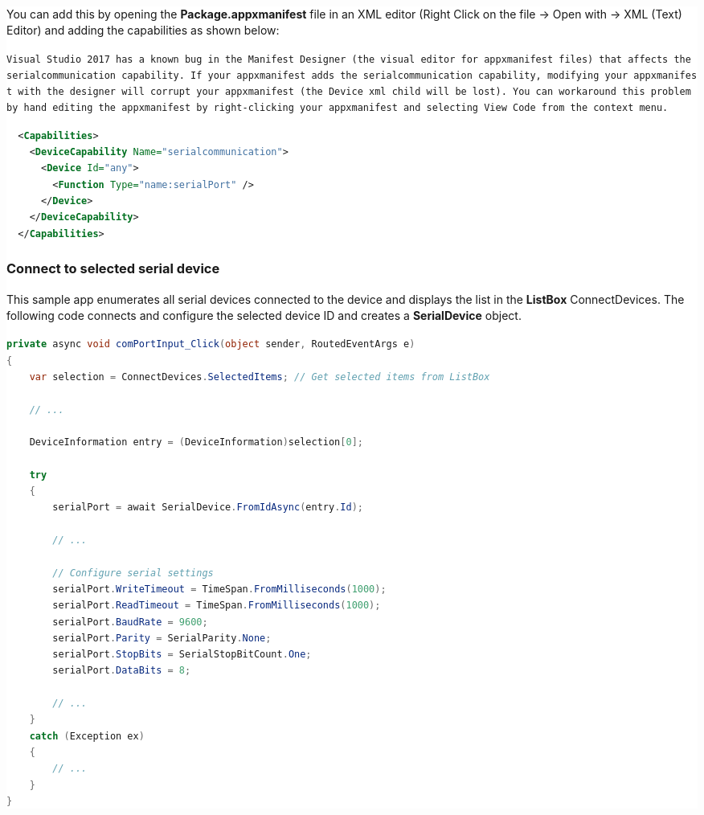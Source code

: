 You can add this by opening the **Package.appxmanifest** file in an XML editor (Right Click on the file -> Open with -> XML (Text) Editor) and adding the capabilities as shown below:

    Visual Studio 2017 has a known bug in the Manifest Designer (the visual editor for appxmanifest files) that affects the serialcommunication capability. If your appxmanifest adds the serialcommunication capability, modifying your appxmanifest with the designer will corrupt your appxmanifest (the Device xml child will be lost). You can workaround this problem by hand editing the appxmanifest by right-clicking your appxmanifest and selecting View Code from the context menu.

``` xml
  <Capabilities>
    <DeviceCapability Name="serialcommunication">
      <Device Id="any">
        <Function Type="name:serialPort" />
      </Device>
    </DeviceCapability>
  </Capabilities>
```

### Connect to selected serial device

This sample app enumerates all serial devices connected to the device and displays the list in the **ListBox** ConnectDevices. The following code connects and configure the selected device ID and creates a **SerialDevice** object. 

``` C#
private async void comPortInput_Click(object sender, RoutedEventArgs e)
{
    var selection = ConnectDevices.SelectedItems; // Get selected items from ListBox

    // ...

    DeviceInformation entry = (DeviceInformation)selection[0];         

    try
    {                
        serialPort = await SerialDevice.FromIdAsync(entry.Id);

        // ...

        // Configure serial settings
        serialPort.WriteTimeout = TimeSpan.FromMilliseconds(1000);
        serialPort.ReadTimeout = TimeSpan.FromMilliseconds(1000);                
        serialPort.BaudRate = 9600;
        serialPort.Parity = SerialParity.None;
        serialPort.StopBits = SerialStopBitCount.One;
        serialPort.DataBits = 8;

        // ...
    }
    catch (Exception ex)
    {
        // ...
    }
}
```
